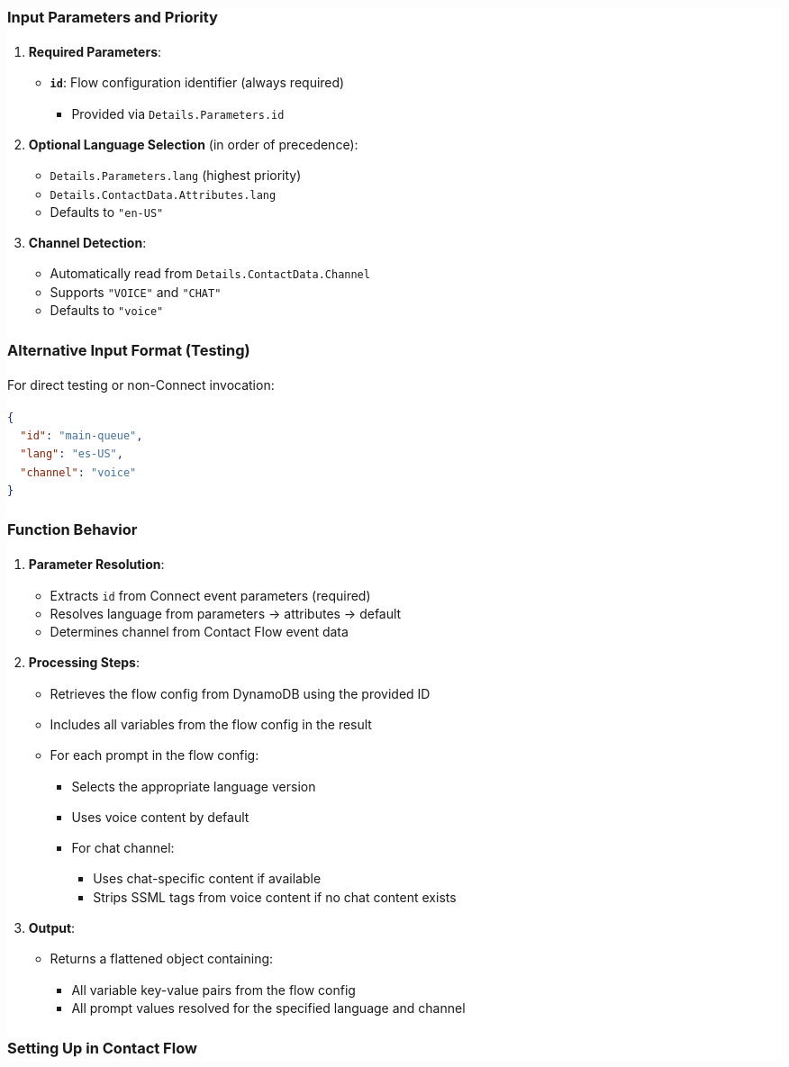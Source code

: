 ### Input Parameters and Priority

1. **Required Parameters**:

   * **`id`**: Flow configuration identifier (always required)

     * Provided via `Details.Parameters.id`
2. **Optional Language Selection** (in order of precedence):

   * `Details.Parameters.lang` (highest priority)
   * `Details.ContactData.Attributes.lang`
   * Defaults to `"en-US"`
3. **Channel Detection**:

   * Automatically read from `Details.ContactData.Channel`
   * Supports `"VOICE"` and `"CHAT"`
   * Defaults to `"voice"`

### Alternative Input Format (Testing)

For direct testing or non-Connect invocation:

```json
{
  "id": "main-queue",
  "lang": "es-US",
  "channel": "voice"
}
```

### Function Behavior

1. **Parameter Resolution**:

   * Extracts `id` from Connect event parameters (required)
   * Resolves language from parameters → attributes → default
   * Determines channel from Contact Flow event data
2. **Processing Steps**:

   * Retrieves the flow config from DynamoDB using the provided ID
   * Includes all variables from the flow config in the result
   * For each prompt in the flow config:

     * Selects the appropriate language version
     * Uses voice content by default
     * For chat channel:

       * Uses chat-specific content if available
       * Strips SSML tags from voice content if no chat content exists
3. **Output**:

   * Returns a flattened object containing:

     * All variable key-value pairs from the flow config
     * All prompt values resolved for the specified language and channel

### Setting Up in Contact Flow
